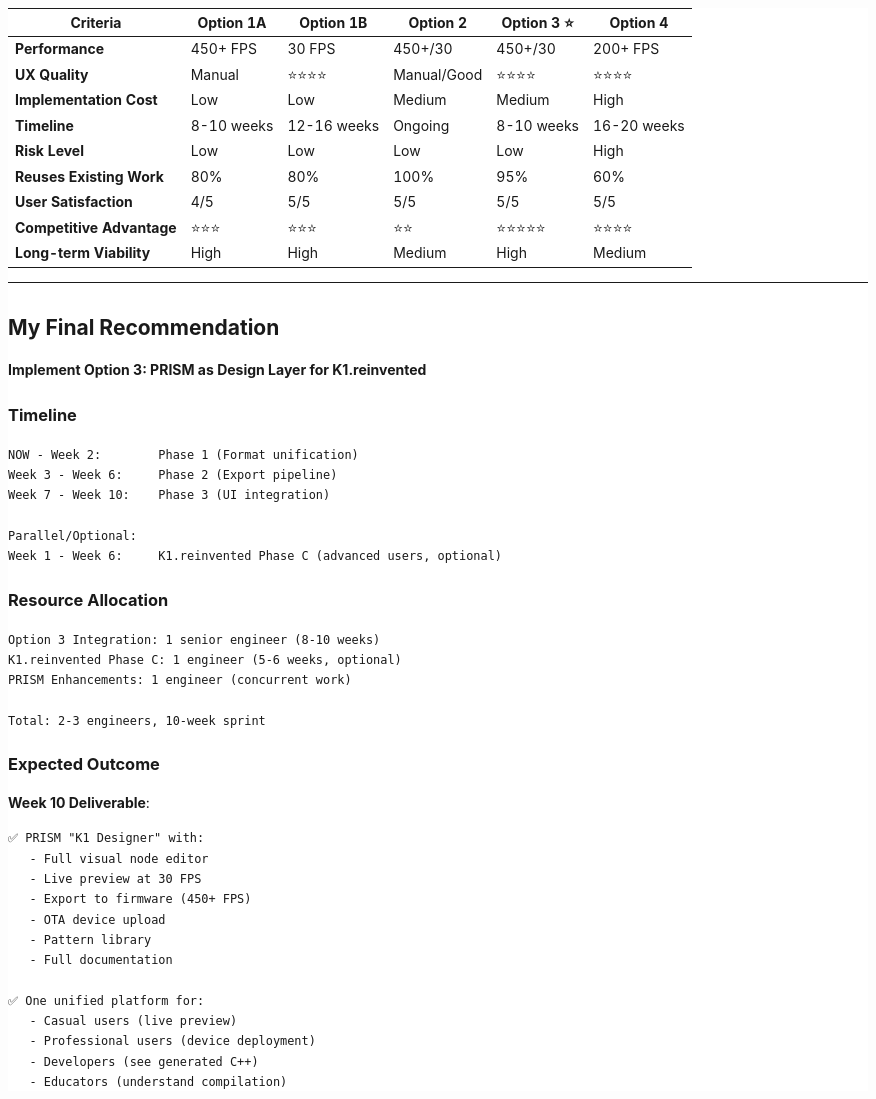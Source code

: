 | Criteria | Option 1A | Option 1B | Option 2 | Option 3 ⭐ | Option 4 |
|----------|---|---|---|---|---|
| **Performance** | 450+ FPS | 30 FPS | 450+/30 | 450+/30 | 200+ FPS |
| **UX Quality** | Manual | ⭐⭐⭐⭐ | Manual/Good | ⭐⭐⭐⭐ | ⭐⭐⭐⭐ |
| **Implementation Cost** | Low | Low | Medium | Medium | High |
| **Timeline** | 8-10 weeks | 12-16 weeks | Ongoing | 8-10 weeks | 16-20 weeks |
| **Risk Level** | Low | Low | Low | Low | High |
| **Reuses Existing Work** | 80% | 80% | 100% | 95% | 60% |
| **User Satisfaction** | 4/5 | 5/5 | 5/5 | 5/5 | 5/5 |
| **Competitive Advantage** | ⭐⭐⭐ | ⭐⭐⭐ | ⭐⭐ | ⭐⭐⭐⭐⭐ | ⭐⭐⭐⭐ |
| **Long-term Viability** | High | High | Medium | High | Medium |

---

## My Final Recommendation

**Implement Option 3: PRISM as Design Layer for K1.reinvented**

### Timeline

```
NOW - Week 2:        Phase 1 (Format unification)
Week 3 - Week 6:     Phase 2 (Export pipeline)
Week 7 - Week 10:    Phase 3 (UI integration)

Parallel/Optional:
Week 1 - Week 6:     K1.reinvented Phase C (advanced users, optional)
```

### Resource Allocation

```
Option 3 Integration: 1 senior engineer (8-10 weeks)
K1.reinvented Phase C: 1 engineer (5-6 weeks, optional)
PRISM Enhancements: 1 engineer (concurrent work)

Total: 2-3 engineers, 10-week sprint
```

### Expected Outcome

**Week 10 Deliverable**:
```
✅ PRISM "K1 Designer" with:
   - Full visual node editor
   - Live preview at 30 FPS
   - Export to firmware (450+ FPS)
   - OTA device upload
   - Pattern library
   - Full documentation

✅ One unified platform for:
   - Casual users (live preview)
   - Professional users (device deployment)
   - Developers (see generated C++)
   - Educators (understand compilation)
```
